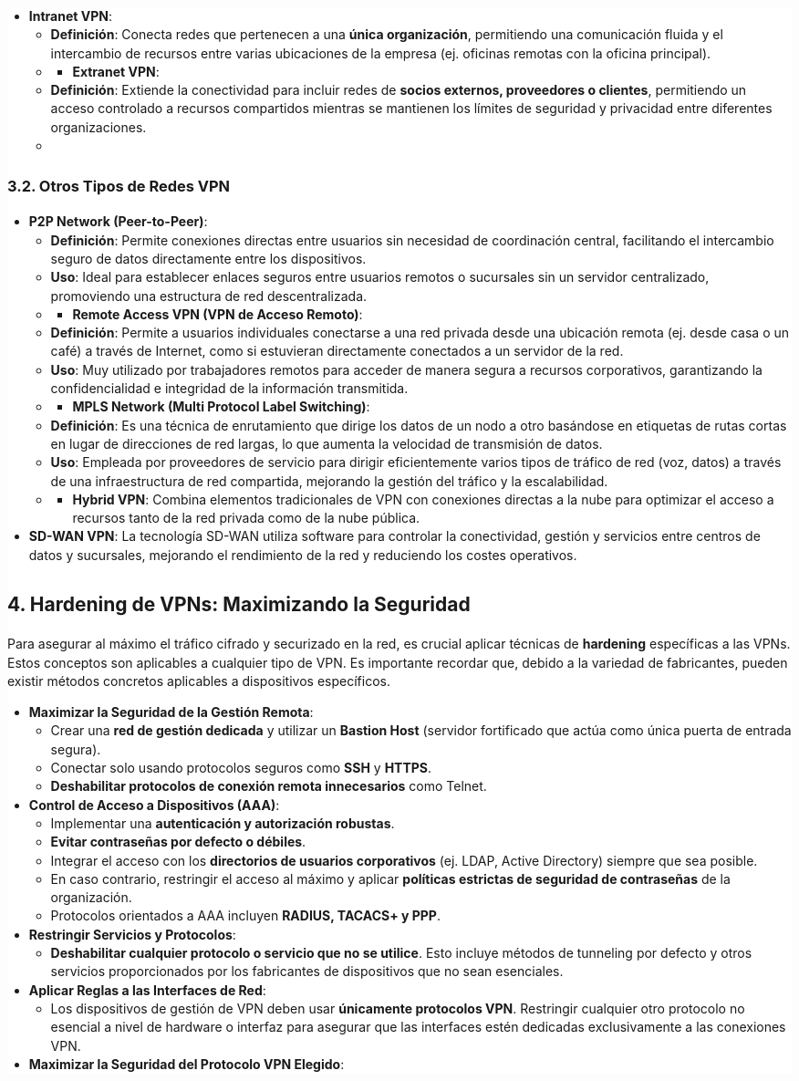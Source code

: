   * **Intranet VPN**:
      * **Definición**: Conecta redes que pertenecen a una **única organización**, permitiendo una comunicación fluida y el intercambio de recursos entre varias ubicaciones de la empresa (ej. oficinas remotas con la oficina principal).
      *   * **Extranet VPN**:
      * **Definición**: Extiende la conectividad para incluir redes de **socios externos, proveedores o clientes**, permitiendo un acceso controlado a recursos compartidos mientras se mantienen los límites de seguridad y privacidad entre diferentes organizaciones.
      * 
### 3.2. Otros Tipos de Redes VPN

  * **P2P Network (Peer-to-Peer)**:
      * **Definición**: Permite conexiones directas entre usuarios sin necesidad de coordinación central, facilitando el intercambio seguro de datos directamente entre los dispositivos.
      * **Uso**: Ideal para establecer enlaces seguros entre usuarios remotos o sucursales sin un servidor centralizado, promoviendo una estructura de red descentralizada.
      *   * **Remote Access VPN (VPN de Acceso Remoto)**:
      * **Definición**: Permite a usuarios individuales conectarse a una red privada desde una ubicación remota (ej. desde casa o un café) a través de Internet, como si estuvieran directamente conectados a un servidor de la red.
      * **Uso**: Muy utilizado por trabajadores remotos para acceder de manera segura a recursos corporativos, garantizando la confidencialidad e integridad de la información transmitida.
      *   * **MPLS Network (Multi Protocol Label Switching)**:
      * **Definición**: Es una técnica de enrutamiento que dirige los datos de un nodo a otro basándose en etiquetas de rutas cortas en lugar de direcciones de red largas, lo que aumenta la velocidad de transmisión de datos.
      * **Uso**: Empleada por proveedores de servicio para dirigir eficientemente varios tipos de tráfico de red (voz, datos) a través de una infraestructura de red compartida, mejorando la gestión del tráfico y la escalabilidad.
      *   * **Hybrid VPN**: Combina elementos tradicionales de VPN con conexiones directas a la nube para optimizar el acceso a recursos tanto de la red privada como de la nube pública.
  * **SD-WAN VPN**: La tecnología SD-WAN utiliza software para controlar la conectividad, gestión y servicios entre centros de datos y sucursales, mejorando el rendimiento de la red y reduciendo los costes operativos.

## 4\. Hardening de VPNs: Maximizando la Seguridad

Para asegurar al máximo el tráfico cifrado y securizado en la red, es crucial aplicar técnicas de **hardening** específicas a las VPNs. Estos conceptos son aplicables a cualquier tipo de VPN. Es importante recordar que, debido a la variedad de fabricantes, pueden existir métodos concretos aplicables a dispositivos específicos.

  * **Maximizar la Seguridad de la Gestión Remota**:
      * Crear una **red de gestión dedicada** y utilizar un **Bastion Host** (servidor fortificado que actúa como única puerta de entrada segura).
      * Conectar solo usando protocolos seguros como **SSH** y **HTTPS**.
      * **Deshabilitar protocolos de conexión remota innecesarios** como Telnet.
  * **Control de Acceso a Dispositivos (AAA)**:
      * Implementar una **autenticación y autorización robustas**.
      * **Evitar contraseñas por defecto o débiles**.
      * Integrar el acceso con los **directorios de usuarios corporativos** (ej. LDAP, Active Directory) siempre que sea posible.
      * En caso contrario, restringir el acceso al máximo y aplicar **políticas estrictas de seguridad de contraseñas** de la organización.
      * Protocolos orientados a AAA incluyen **RADIUS, TACACS+ y PPP**.
  * **Restringir Servicios y Protocolos**:
      * **Deshabilitar cualquier protocolo o servicio que no se utilice**. Esto incluye métodos de tunneling por defecto y otros servicios proporcionados por los fabricantes de dispositivos que no sean esenciales.
  * **Aplicar Reglas a las Interfaces de Red**:
      * Los dispositivos de gestión de VPN deben usar **únicamente protocolos VPN**. Restringir cualquier otro protocolo no esencial a nivel de hardware o interfaz para asegurar que las interfaces estén dedicadas exclusivamente a las conexiones VPN.
  * **Maximizar la Seguridad del Protocolo VPN Elegido**: